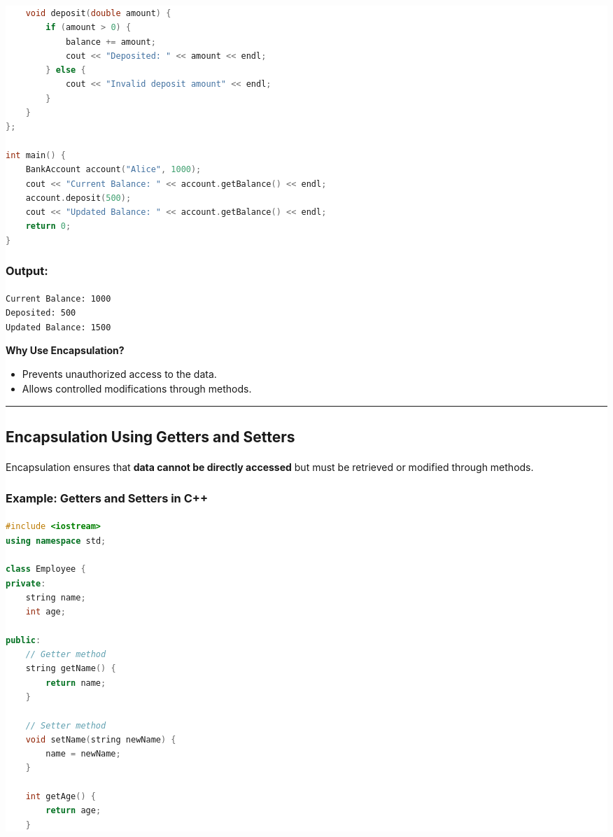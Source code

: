 ```cpp
    void deposit(double amount) {
        if (amount > 0) {
            balance += amount;
            cout << "Deposited: " << amount << endl;
        } else {
            cout << "Invalid deposit amount" << endl;
        }
    }
};

int main() {
    BankAccount account("Alice", 1000);
    cout << "Current Balance: " << account.getBalance() << endl;
    account.deposit(500);
    cout << "Updated Balance: " << account.getBalance() << endl;
    return 0;
}
```

### **Output:**

```
Current Balance: 1000
Deposited: 500
Updated Balance: 1500
```

**Why Use Encapsulation?**

- Prevents unauthorized access to the data.
- Allows controlled modifications through methods.

---

## **Encapsulation Using Getters and Setters**

Encapsulation ensures that **data cannot be directly accessed** but must be retrieved or modified through methods.

### **Example: Getters and Setters in C++**

```cpp
#include <iostream>
using namespace std;

class Employee {
private:
    string name;
    int age;

public:
    // Getter method
    string getName() {
        return name;
    }

    // Setter method
    void setName(string newName) {
        name = newName;
    }

    int getAge() {
        return age;
    }

```